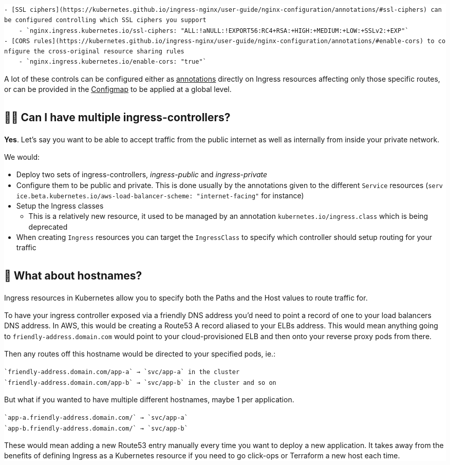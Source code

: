     - [SSL ciphers](https://kubernetes.github.io/ingress-nginx/user-guide/nginx-configuration/annotations/#ssl-ciphers) can be configured controlling which SSL ciphers you support
        - `nginx.ingress.kubernetes.io/ssl-ciphers: "ALL:!aNULL:!EXPORT56:RC4+RSA:+HIGH:+MEDIUM:+LOW:+SSLv2:+EXP"`
    - [CORS rules](https://kubernetes.github.io/ingress-nginx/user-guide/nginx-configuration/annotations/#enable-cors) to configure the cross-original resource sharing rules
        - `nginx.ingress.kubernetes.io/enable-cors: "true"`

A lot of these controls can be configured either as [annotations](https://kubernetes.github.io/ingress-nginx/user-guide/nginx-configuration/annotations/) directly on Ingress resources affecting only those specific routes, or can be provided in the [Configmap](https://kubernetes.github.io/ingress-nginx/user-guide/nginx-configuration/configmap/) to be applied at a global level.

## 🤹‍♂️ Can I have multiple ingress-controllers?

**Yes**. Let’s say you want to be able to accept traffic from the public internet as well as internally from inside your private network.

We would:

- Deploy two sets of ingress-controllers, *ingress-public* and *ingress-private*
- Configure them to be public and private. This is done usually by the annotations given to the different `Service` resources (`service.beta.kubernetes.io/aws-load-balancer-scheme: "internet-facing"` for instance)
- Setup the Ingress classes
    - This is a relatively new resource, it used to be managed by an annotation `kubernetes.io/ingress.class` which is being deprecated
- When creating `Ingress` resources you can target the `IngressClass` to specify which controller should setup routing for your traffic

## 📮 What about hostnames?

Ingress resources in Kubernetes allow you to specify both the Paths and the Host values to route traffic for.

To have your ingress controller exposed via a friendly DNS address you’d need to point a record of one to your load balancers DNS address. In AWS, this would be creating a Route53 A record aliased to your ELBs address. This would mean anything going to `friendly-address.domain.com` would point to your cloud-provisioned ELB and then onto your reverse proxy pods from there.

Then any routes off this hostname would be directed to your specified pods, ie.:

```
`friendly-address.domain.com/app-a` → `svc/app-a` in the cluster
`friendly-address.domain.com/app-b` → `svc/app-b` in the cluster and so on
```

But what if you wanted to have multiple different hostnames, maybe 1 per application.

```
`app-a.friendly-address.domain.com/` → `svc/app-a`
`app-b.friendly-address.domain.com/` → `svc/app-b`
```
These would mean adding a new Route53 entry manually every time you want to deploy a new application. It takes away from the benefits of defining Ingress as a Kubernetes resource if you need to go click-ops or Terraform a new host each time.
